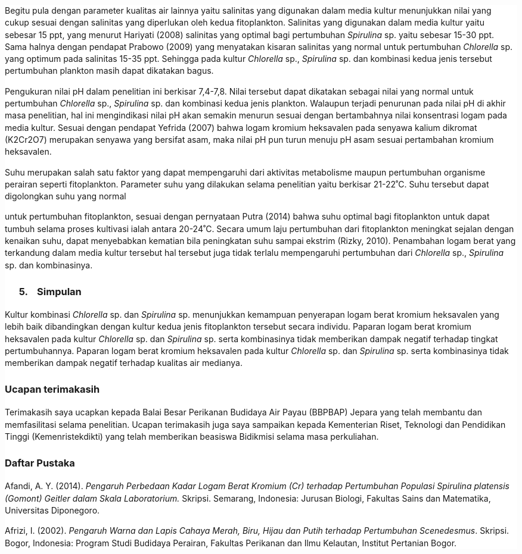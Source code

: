 <p><span class="font4">Begitu pula dengan parameter kualitas air lainnya yaitu salinitas yang digunakan dalam media kultur menunjukkan nilai yang cukup sesuai dengan salinitas yang diperlukan oleh kedua fitoplankton. Salinitas yang digunakan dalam media kultur yaitu sebesar 15 ppt, yang menurut Hariyati (2008) salinitas yang optimal bagi pertumbuhan </span><span class="font4" style="font-style:italic;">Spirulina</span><span class="font4"> sp. yaitu sebesar 15-30 ppt. Sama halnya dengan pendapat Prabowo (2009) yang menyatakan kisaran salinitas yang normal untuk pertumbuhan </span><span class="font4" style="font-style:italic;">Chlorella</span><span class="font4"> sp. yang optimum pada salinitas 15-35 ppt. Sehingga pada kultur </span><span class="font4" style="font-style:italic;">Chlorella</span><span class="font4"> sp., </span><span class="font4" style="font-style:italic;">Spirulina</span><span class="font4"> sp. dan kombinasi kedua jenis tersebut pertumbuhan plankton masih dapat dikatakan bagus.</span></p>
<p><span class="font4">Pengukuran nilai pH dalam penelitian ini berkisar 7,4-7,8. Nilai tersebut dapat dikatakan sebagai nilai yang normal untuk pertumbuhan </span><span class="font4" style="font-style:italic;">Chlorella</span><span class="font4"> sp., </span><span class="font4" style="font-style:italic;">Spirulina</span><span class="font4"> sp. dan kombinasi kedua jenis plankton. Walaupun terjadi penurunan pada nilai pH di akhir masa penelitian, hal ini mengindikasi nilai pH akan semakin menurun sesuai dengan bertambahnya nilai konsentrasi logam pada media kultur. Sesuai dengan pendapat Yefrida (2007) bahwa logam kromium heksavalen pada senyawa kalium dikromat (K</span><span class="font1">2</span><span class="font4">Cr</span><span class="font1">2</span><span class="font4">O</span><span class="font1">7</span><span class="font4">) merupakan senyawa yang bersifat asam, maka nilai pH pun turun menuju pH asam sesuai pertambahan kromium heksavalen.</span></p>
<p><span class="font4">Suhu merupakan salah satu faktor yang dapat mempengaruhi dari aktivitas metabolisme maupun pertumbuhan organisme perairan seperti fitoplankton. Parameter suhu yang dilakukan selama penelitian yaitu berkisar 21-22˚C. Suhu tersebut dapat digolongkan suhu yang normal</span></p>
<p><span class="font4">untuk pertumbuhan fitoplankton, sesuai dengan pernyataan Putra (2014) bahwa suhu optimal bagi fitoplankton untuk dapat tumbuh selama proses kultivasi ialah antara 20-24˚C. Secara umum laju pertumbuhan dari fitoplankton meningkat sejalan dengan kenaikan suhu, dapat menyebabkan kematian bila peningkatan suhu sampai ekstrim (Rizky, 2010). Penambahan logam berat yang terkandung dalam media kultur tersebut hal tersebut juga tidak terlalu mempengaruhi pertumbuhan dari </span><span class="font4" style="font-style:italic;">Chlorella</span><span class="font4"> sp., </span><span class="font4" style="font-style:italic;">Spirulina</span><span class="font4"> sp. dan kombinasinya.</span></p>
<ul style="list-style:none;"><li>
<h3><a name="bookmark12"></a><span class="font4" style="font-weight:bold;"><a name="bookmark13"></a>5. &nbsp;&nbsp;&nbsp;Simpulan</span></h3></li></ul>
<p><span class="font4">Kultur kombinasi </span><span class="font4" style="font-style:italic;">Chlorella</span><span class="font4"> sp. dan </span><span class="font4" style="font-style:italic;">Spirulina</span><span class="font4"> sp. menunjukkan kemampuan penyerapan logam berat kromium heksavalen yang lebih baik dibandingkan dengan kultur kedua jenis fitoplankton tersebut secara individu. Paparan logam berat kromium heksavalen pada kultur </span><span class="font4" style="font-style:italic;">Chlorella</span><span class="font4"> sp. dan </span><span class="font4" style="font-style:italic;">Spirulina</span><span class="font4"> sp. serta kombinasinya tidak memberikan dampak negatif terhadap tingkat pertumbuhannya. Paparan logam berat kromium heksavalen pada kultur </span><span class="font4" style="font-style:italic;">Chlorella</span><span class="font4"> sp. dan </span><span class="font4" style="font-style:italic;">Spirulina</span><span class="font4"> sp. serta kombinasinya tidak memberikan dampak negatif terhadap kualitas air medianya.</span></p>
<h3><a name="bookmark14"></a><span class="font4" style="font-weight:bold;"><a name="bookmark15"></a>Ucapan terimakasih</span></h3>
<p><span class="font4">Terimakasih saya ucapkan kepada Balai Besar Perikanan Budidaya Air Payau (BBPBAP) Jepara yang telah membantu dan memfasilitasi selama penelitian. Ucapan terimakasih juga saya sampaikan kepada Kementerian Riset, Teknologi dan Pendidikan Tinggi (Kemenristekdikti) yang telah memberikan beasiswa Bidikmisi selama masa perkuliahan.</span></p>
<h3><a name="bookmark16"></a><span class="font4" style="font-weight:bold;"><a name="bookmark17"></a>Daftar Pustaka</span></h3>
<p><span class="font3">Afandi, A. Y. (2014). </span><span class="font3" style="font-style:italic;">Pengaruh Perbedaan Kadar Logam Berat Kromium (Cr) terhadap Pertumbuhan Populasi Spirulina platensis (Gomont) Geitler dalam Skala Laboratorium.</span><span class="font3"> Skripsi. Semarang, Indonesia: Jurusan Biologi, Fakultas Sains dan Matematika, Universitas Diponegoro.</span></p>
<p><span class="font3">Afrizi, I. (2002). </span><span class="font3" style="font-style:italic;">Pengaruh Warna dan Lapis Cahaya Merah, Biru, Hijau dan Putih terhadap Pertumbuhan Scenedesmus</span><span class="font3">. Skripsi. Bogor, Indonesia: Program Studi Budidaya Perairan, Fakultas Perikanan dan Ilmu Kelautan, Institut Pertanian Bogor.</span></p>